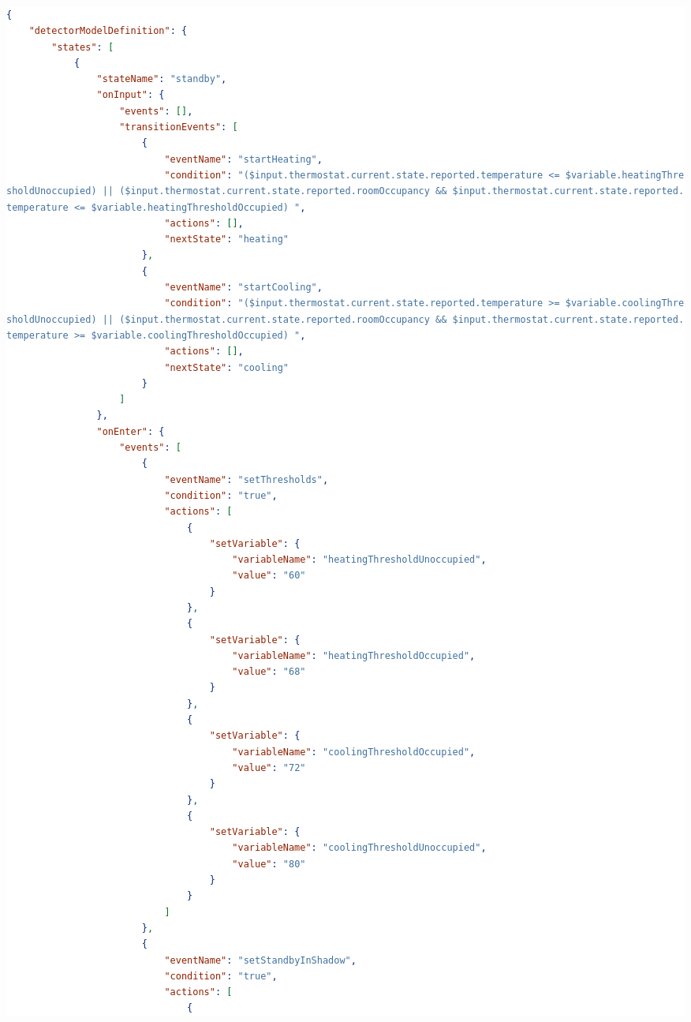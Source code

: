 ```json
{
    "detectorModelDefinition": {
        "states": [
            {
                "stateName": "standby",
                "onInput": {
                    "events": [],
                    "transitionEvents": [
                        {
                            "eventName": "startHeating",
                            "condition": "($input.thermostat.current.state.reported.temperature <= $variable.heatingThresholdUnoccupied) || ($input.thermostat.current.state.reported.roomOccupancy && $input.thermostat.current.state.reported.temperature <= $variable.heatingThresholdOccupied) ",
                            "actions": [],
                            "nextState": "heating"
                        },
                        {
                            "eventName": "startCooling",
                            "condition": "($input.thermostat.current.state.reported.temperature >= $variable.coolingThresholdUnoccupied) || ($input.thermostat.current.state.reported.roomOccupancy && $input.thermostat.current.state.reported.temperature >= $variable.coolingThresholdOccupied) ",
                            "actions": [],
                            "nextState": "cooling"
                        }
                    ]
                },
                "onEnter": {
                    "events": [
                        {
                            "eventName": "setThresholds",
                            "condition": "true",
                            "actions": [
                                {
                                    "setVariable": {
                                        "variableName": "heatingThresholdUnoccupied",
                                        "value": "60"
                                    }
                                },
                                {
                                    "setVariable": {
                                        "variableName": "heatingThresholdOccupied",
                                        "value": "68"
                                    }
                                },
                                {
                                    "setVariable": {
                                        "variableName": "coolingThresholdOccupied",
                                        "value": "72"
                                    }
                                },
                                {
                                    "setVariable": {
                                        "variableName": "coolingThresholdUnoccupied",
                                        "value": "80"
                                    }
                                }
                            ]
                        },
                        {
                            "eventName": "setStandbyInShadow",
                            "condition": "true",
                            "actions": [
                                {
```